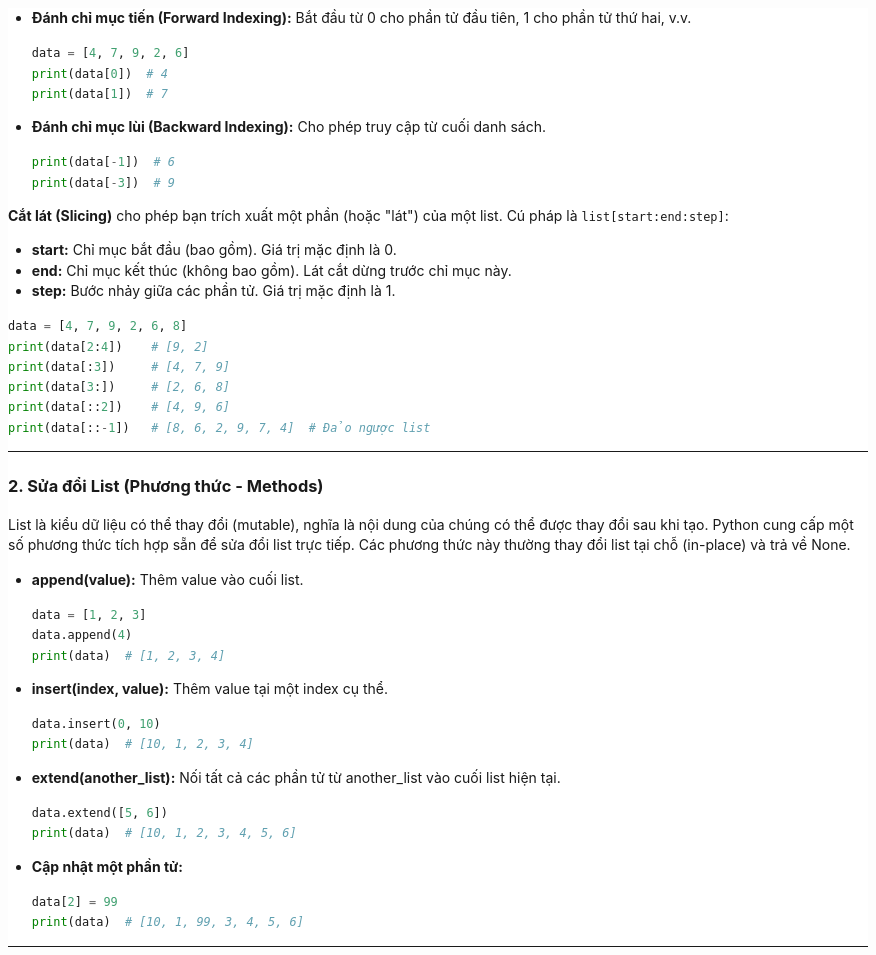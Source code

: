 - **Đánh chỉ mục tiến (Forward Indexing):** Bắt đầu từ 0 cho phần tử đầu tiên, 1 cho phần tử thứ hai, v.v.
  ```python
  data = [4, 7, 9, 2, 6]
  print(data[0])  # 4
  print(data[1])  # 7
  ```
- **Đánh chỉ mục lùi (Backward Indexing):** Cho phép truy cập từ cuối danh sách.
  ```python
  print(data[-1])  # 6
  print(data[-3])  # 9
  ```

**Cắt lát (Slicing)** cho phép bạn trích xuất một phần (hoặc "lát") của một list. Cú pháp là `list[start:end:step]`:
- **start:** Chỉ mục bắt đầu (bao gồm). Giá trị mặc định là 0.
- **end:** Chỉ mục kết thúc (không bao gồm). Lát cắt dừng trước chỉ mục này.
- **step:** Bước nhảy giữa các phần tử. Giá trị mặc định là 1.

```python
data = [4, 7, 9, 2, 6, 8]
print(data[2:4])    # [9, 2]
print(data[:3])     # [4, 7, 9]
print(data[3:])     # [2, 6, 8]
print(data[::2])    # [4, 9, 6]
print(data[::-1])   # [8, 6, 2, 9, 7, 4]  # Đảo ngược list
```

---

### 2. Sửa đổi List (Phương thức - Methods)
List là kiểu dữ liệu có thể thay đổi (mutable), nghĩa là nội dung của chúng có thể được thay đổi sau khi tạo. Python cung cấp một số phương thức tích hợp sẵn để sửa đổi list trực tiếp. Các phương thức này thường thay đổi list tại chỗ (in-place) và trả về None.

- **append(value):** Thêm value vào cuối list.
  ```python
  data = [1, 2, 3]
  data.append(4)
  print(data)  # [1, 2, 3, 4]
  ```
- **insert(index, value):** Thêm value tại một index cụ thể.
  ```python
  data.insert(0, 10)
  print(data)  # [10, 1, 2, 3, 4]
  ```
- **extend(another_list):** Nối tất cả các phần tử từ another_list vào cuối list hiện tại.
  ```python
  data.extend([5, 6])
  print(data)  # [10, 1, 2, 3, 4, 5, 6]
  ```
- **Cập nhật một phần tử:**
  ```python
  data[2] = 99
  print(data)  # [10, 1, 99, 3, 4, 5, 6]
  ```

---